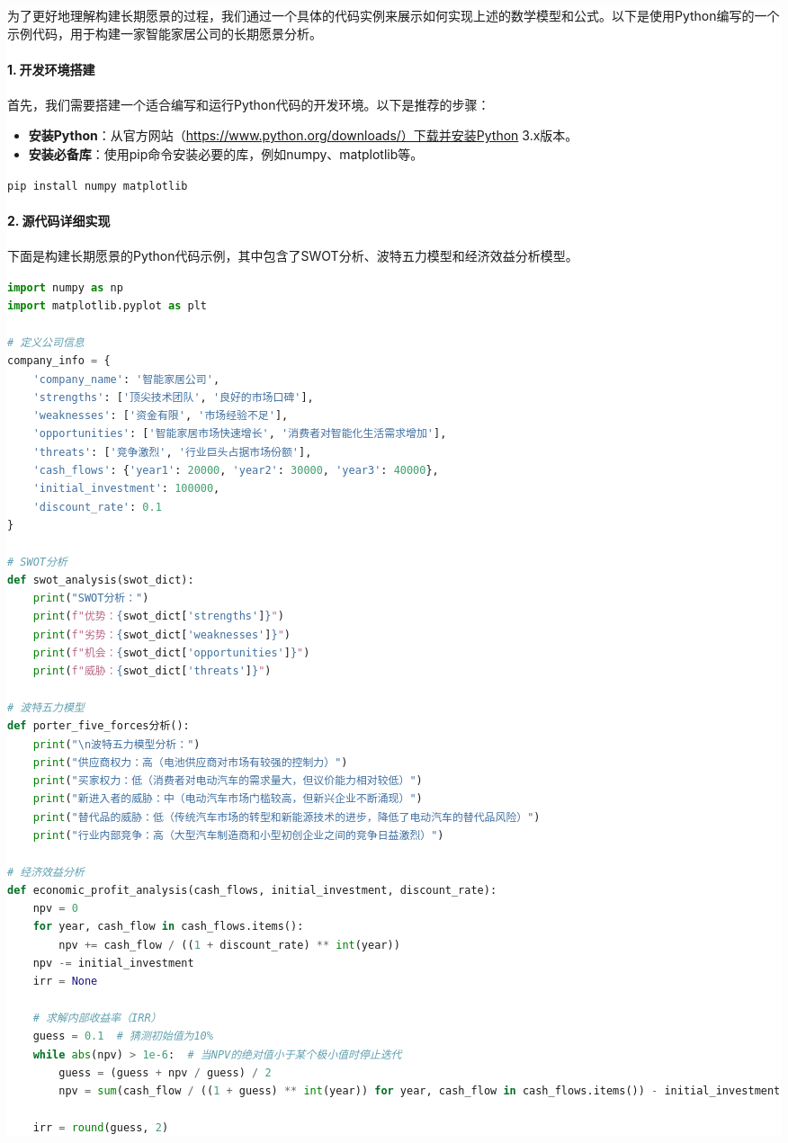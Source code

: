 为了更好地理解构建长期愿景的过程，我们通过一个具体的代码实例来展示如何实现上述的数学模型和公式。以下是使用Python编写的一个示例代码，用于构建一家智能家居公司的长期愿景分析。

#### 1. 开发环境搭建

首先，我们需要搭建一个适合编写和运行Python代码的开发环境。以下是推荐的步骤：

- **安装Python**：从官方网站（https://www.python.org/downloads/）下载并安装Python 3.x版本。
- **安装必备库**：使用pip命令安装必要的库，例如numpy、matplotlib等。

```bash
pip install numpy matplotlib
```

#### 2. 源代码详细实现

下面是构建长期愿景的Python代码示例，其中包含了SWOT分析、波特五力模型和经济效益分析模型。

```python
import numpy as np
import matplotlib.pyplot as plt

# 定义公司信息
company_info = {
    'company_name': '智能家居公司',
    'strengths': ['顶尖技术团队', '良好的市场口碑'],
    'weaknesses': ['资金有限', '市场经验不足'],
    'opportunities': ['智能家居市场快速增长', '消费者对智能化生活需求增加'],
    'threats': ['竞争激烈', '行业巨头占据市场份额'],
    'cash_flows': {'year1': 20000, 'year2': 30000, 'year3': 40000},
    'initial_investment': 100000,
    'discount_rate': 0.1
}

# SWOT分析
def swot_analysis(swot_dict):
    print("SWOT分析：")
    print(f"优势：{swot_dict['strengths']}")
    print(f"劣势：{swot_dict['weaknesses']}")
    print(f"机会：{swot_dict['opportunities']}")
    print(f"威胁：{swot_dict['threats']}")

# 波特五力模型
def porter_five_forces分析():
    print("\n波特五力模型分析：")
    print("供应商权力：高（电池供应商对市场有较强的控制力）")
    print("买家权力：低（消费者对电动汽车的需求量大，但议价能力相对较低）")
    print("新进入者的威胁：中（电动汽车市场门槛较高，但新兴企业不断涌现）")
    print("替代品的威胁：低（传统汽车市场的转型和新能源技术的进步，降低了电动汽车的替代品风险）")
    print("行业内部竞争：高（大型汽车制造商和小型初创企业之间的竞争日益激烈）")

# 经济效益分析
def economic_profit_analysis(cash_flows, initial_investment, discount_rate):
    npv = 0
    for year, cash_flow in cash_flows.items():
        npv += cash_flow / ((1 + discount_rate) ** int(year))
    npv -= initial_investment
    irr = None
    
    # 求解内部收益率（IRR）
    guess = 0.1  # 猜测初始值为10%
    while abs(npv) > 1e-6:  # 当NPV的绝对值小于某个极小值时停止迭代
        guess = (guess + npv / guess) / 2
        npv = sum(cash_flow / ((1 + guess) ** int(year)) for year, cash_flow in cash_flows.items()) - initial_investment
    
    irr = round(guess, 2)
```